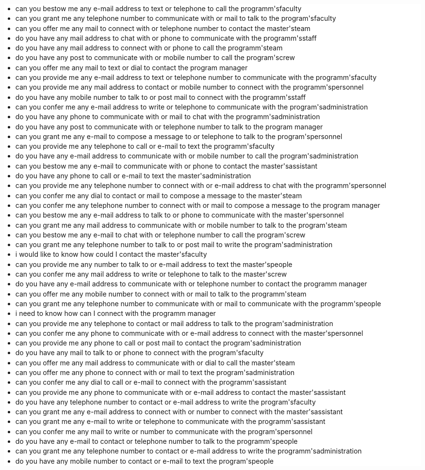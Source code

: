 - can you bestow me any e-mail address to text or telephone to call the programm'sfaculty
- can you grant me any telephone number to communicate with or mail to talk to the program'sfaculty
- can you offer me any mail to connect with or telephone number to contact the master'steam
- do you have any mail address to chat with or phone to communicate with the programm'sstaff
- do you have any mail address to connect with or phone to call the programm'steam
- do you have any post to communicate with or mobile number to call the program'screw
- can you offer me any mail to text or dial to contact the program manager
- can you provide me any e-mail address to text or telephone number to communicate with the programm'sfaculty
- can you provide me any mail address to contact or mobile number to connect with the programm'spersonnel
- do you have any mobile number to talk to or post mail to connect with the programm'sstaff
- can you confer me any e-mail address to write or telephone to communicate with the program'sadministration
- do you have any phone to communicate with or mail to chat with the programm'sadministration
- do you have any post to communicate with or telephone number to talk to the program manager
- can you grant me any e-mail to compose a message to or telephone to talk to the program'spersonnel
- can you provide me any telephone to call or e-mail to text the programm'sfaculty
- do you have any e-mail address to communicate with or mobile number to call the program'sadministration
- can you bestow me any e-mail to communicate with or phone to contact the master'sassistant
- do you have any phone to call or e-mail to text the master'sadministration
- can you provide me any telephone number to connect with or e-mail address to chat with the programm'spersonnel
- can you confer me any dial to contact or mail to compose a message to the master'steam
- can you confer me any telephone number to connect with or mail to compose a message to the program manager
- can you bestow me any e-mail address to talk to or phone to communicate with the master'spersonnel
- can you grant me any mail address to communicate with or mobile number to talk to the program'steam
- can you bestow me any e-mail to chat with or telephone number to call the program'screw
- can you grant me any telephone number to talk to or post mail to write the program'sadministration
- i would like to know how could I contact the master'sfaculty
- can you provide me any number to talk to or e-mail address to text the master'speople
- can you confer me any mail address to write or telephone to talk to the master'screw
- do you have any e-mail address to communicate with or telephone number to contact the programm manager
- can you offer me any mobile number to connect with or mail to talk to the programm'steam
- can you grant me any telephone number to communicate with or mail to communicate with the programm'speople
- i need to know how can I connect with the programm manager
- can you provide me any telephone to contact or mail address to talk to the program'sadministration
- can you confer me any phone to communicate with or e-mail address to connect with the master'spersonnel
- can you provide me any phone to call or post mail to contact the program'sadministration
- do you have any mail to talk to or phone to connect with the program'sfaculty
- can you offer me any mail address to communicate with or dial to call the master'steam
- can you offer me any phone to connect with or mail to text the program'sadministration
- can you confer me any dial to call or e-mail to connect with the programm'sassistant
- can you provide me any phone to communicate with or e-mail address to contact the master'sassistant
- do you have any telephone number to contact or e-mail address to write the program'sfaculty
- can you grant me any e-mail address to connect with or number to connect with the master'sassistant
- can you grant me any e-mail to write or telephone to communicate with the programm'sassistant
- can you confer me any mail to write or number to communicate with the program'spersonnel
- do you have any e-mail to contact or telephone number to talk to the programm'speople
- can you grant me any telephone number to contact or e-mail address to write the programm'sadministration
- do you have any mobile number to contact or e-mail to text the program'speople